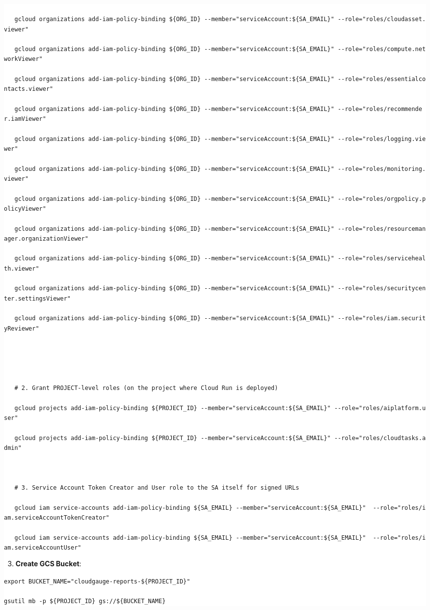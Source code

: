 ```

   gcloud organizations add-iam-policy-binding ${ORG_ID} --member="serviceAccount:${SA_EMAIL}" --role="roles/cloudasset.viewer"

   gcloud organizations add-iam-policy-binding ${ORG_ID} --member="serviceAccount:${SA_EMAIL}" --role="roles/compute.networkViewer"

   gcloud organizations add-iam-policy-binding ${ORG_ID} --member="serviceAccount:${SA_EMAIL}" --role="roles/essentialcontacts.viewer"

   gcloud organizations add-iam-policy-binding ${ORG_ID} --member="serviceAccount:${SA_EMAIL}" --role="roles/recommender.iamViewer"

   gcloud organizations add-iam-policy-binding ${ORG_ID} --member="serviceAccount:${SA_EMAIL}" --role="roles/logging.viewer"

   gcloud organizations add-iam-policy-binding ${ORG_ID} --member="serviceAccount:${SA_EMAIL}" --role="roles/monitoring.viewer"

   gcloud organizations add-iam-policy-binding ${ORG_ID} --member="serviceAccount:${SA_EMAIL}" --role="roles/orgpolicy.policyViewer"

   gcloud organizations add-iam-policy-binding ${ORG_ID} --member="serviceAccount:${SA_EMAIL}" --role="roles/resourcemanager.organizationViewer"

   gcloud organizations add-iam-policy-binding ${ORG_ID} --member="serviceAccount:${SA_EMAIL}" --role="roles/servicehealth.viewer"

   gcloud organizations add-iam-policy-binding ${ORG_ID} --member="serviceAccount:${SA_EMAIL}" --role="roles/securitycenter.settingsViewer"

   gcloud organizations add-iam-policy-binding ${ORG_ID} --member="serviceAccount:${SA_EMAIL}" --role="roles/iam.securityReviewer"

   

   

   # 2. Grant PROJECT-level roles (on the project where Cloud Run is deployed)

   gcloud projects add-iam-policy-binding ${PROJECT_ID} --member="serviceAccount:${SA_EMAIL}" --role="roles/aiplatform.user"

   gcloud projects add-iam-policy-binding ${PROJECT_ID} --member="serviceAccount:${SA_EMAIL}" --role="roles/cloudtasks.admin"

   

   # 3. Service Account Token Creator and User role to the SA itself for signed URLs

   gcloud iam service-accounts add-iam-policy-binding ${SA_EMAIL} --member="serviceAccount:${SA_EMAIL}"  --role="roles/iam.serviceAccountTokenCreator" 

   gcloud iam service-accounts add-iam-policy-binding ${SA_EMAIL} --member="serviceAccount:${SA_EMAIL}"  --role="roles/iam.serviceAccountUser"
```
3. **Create GCS Bucket**:
```
export BUCKET_NAME="cloudgauge-reports-${PROJECT_ID}"

gsutil mb -p ${PROJECT_ID} gs://${BUCKET_NAME}

```